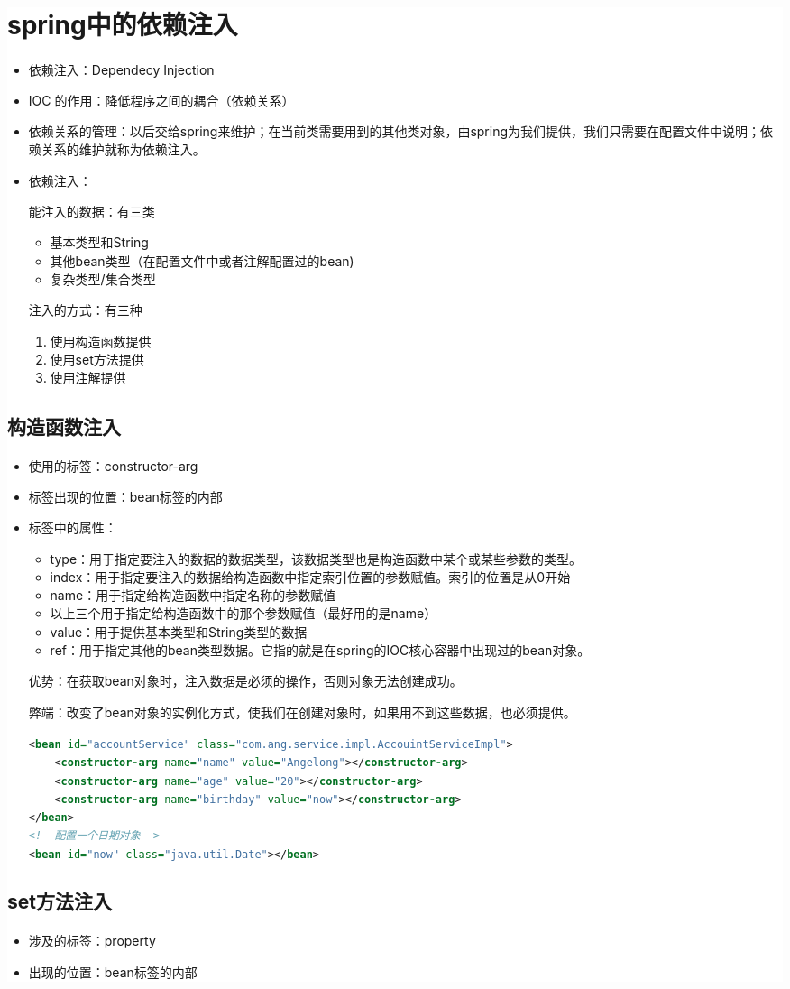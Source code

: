# spring中的依赖注入

* 依赖注入：Dependecy Injection

* IOC 的作用：降低程序之间的耦合（依赖关系）

* 依赖关系的管理：以后交给spring来维护；在当前类需要用到的其他类对象，由spring为我们提供，我们只需要在配置文件中说明；依赖关系的维护就称为依赖注入。

* 依赖注入：

  能注入的数据：有三类

  * 基本类型和String
  * 其他bean类型（在配置文件中或者注解配置过的bean)
  * 复杂类型/集合类型

  注入的方式：有三种

  1. 使用构造函数提供
  2. 使用set方法提供
  3. 使用注解提供

## 构造函数注入

* 使用的标签：constructor-arg

* 标签出现的位置：bean标签的内部

* 标签中的属性：

  * type：用于指定要注入的数据的数据类型，该数据类型也是构造函数中某个或某些参数的类型。
  * index：用于指定要注入的数据给构造函数中指定索引位置的参数赋值。索引的位置是从0开始
  * name：用于指定给构造函数中指定名称的参数赋值
  * 以上三个用于指定给构造函数中的那个参数赋值（最好用的是name）
  * value：用于提供基本类型和String类型的数据
  * ref：用于指定其他的bean类型数据。它指的就是在spring的IOC核心容器中出现过的bean对象。

  优势：在获取bean对象时，注入数据是必须的操作，否则对象无法创建成功。

  弊端：改变了bean对象的实例化方式，使我们在创建对象时，如果用不到这些数据，也必须提供。

  ```xml
  <bean id="accountService" class="com.ang.service.impl.AccouintServiceImpl">
      <constructor-arg name="name" value="Angelong"></constructor-arg>
      <constructor-arg name="age" value="20"></constructor-arg>
      <constructor-arg name="birthday" value="now"></constructor-arg>
  </bean>
  <!--配置一个日期对象-->
  <bean id="now" class="java.util.Date"></bean>
  ```

## set方法注入

* 涉及的标签：property

* 出现的位置：bean标签的内部
